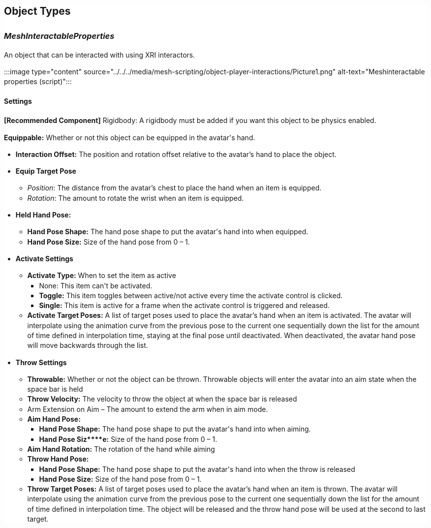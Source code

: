 
## Object Types

### *MeshInteractableProperties*

An object that can be interacted with using XRI interactors.

:::image type="content" source="../../../media/mesh-scripting/object-player-interactions/Picture1.png" alt-text="Meshinteractable properties (script)":::

#### Settings

**[Recommended Component]** Rigidbody: A rigidbody must be added if you want this object to be physics enabled.

**Equippable:** Whether or not this object can be equipped in the avatar's hand.


- **Interaction Offset:** The position and rotation offset relative to the avatar’s hand to place the object.
- **Equip Target Pose**
    - *Position*: The distance from the avatar’s chest to place the hand when an item is equipped.
    - *Rotation*: The amount to rotate the wrist when an item is equipped.
- **Held Hand Pose:**
    - **Hand Pose Shape:** The hand pose shape to put the avatar's hand into when equipped.
    - **Hand Pose Size:** Size of the hand pose from 0 – 1.

- **Activate Settings**
    - **Activate Type:** When to set the item as active
        - None: This item can't be activated.
        - **Toggle:** This item toggles between active/not active every time the activate control is clicked.
        - **Single:** This item is active for a frame when the activate control is triggered and released.
    - **Activate Target Poses:** A list of target poses used to place the avatar’s hand when an item is activated. The avatar will interpolate using the animation curve from the previous pose to the current one sequentially down the list for the amount of time defined in interpolation time, staying at the final pose until deactivated. When deactivated, the avatar hand pose will move backwards through the list.
- **Throw Settings**
    - **Throwable:** Whether or not the object can be thrown. Throwable objects will enter the avatar into an aim state when the space bar is held
    - **Throw Velocity:** The velocity to throw the object at when the space bar is released
    - Arm Extension on Aim – The amount to extend the arm when in aim mode.
    - **Aim Hand Pose:**
        - **Hand Pose Shape:** The hand pose shape to put the avatar's hand into when aiming.
        - **Hand Pose Siz****e:** Size of the hand pose from 0 – 1. 
    - **Aim Hand Rotation:** The rotation of the hand while aiming
    - **Throw Hand Pose:**
        - **Hand Pose Shape:** The hand pose shape to put the avatar's hand into when the throw is released
        - **Hand Pose Size:** Size of the hand pose from 0 – 1.
    - **Throw Target Poses:** A list of target poses used to place the avatar’s hand when an item is thrown. The avatar will interpolate using the animation curve from the previous pose to the current one sequentially down the list for the amount of time defined in interpolation time. The object will be released and the throw hand pose will be used at the second to last target.
